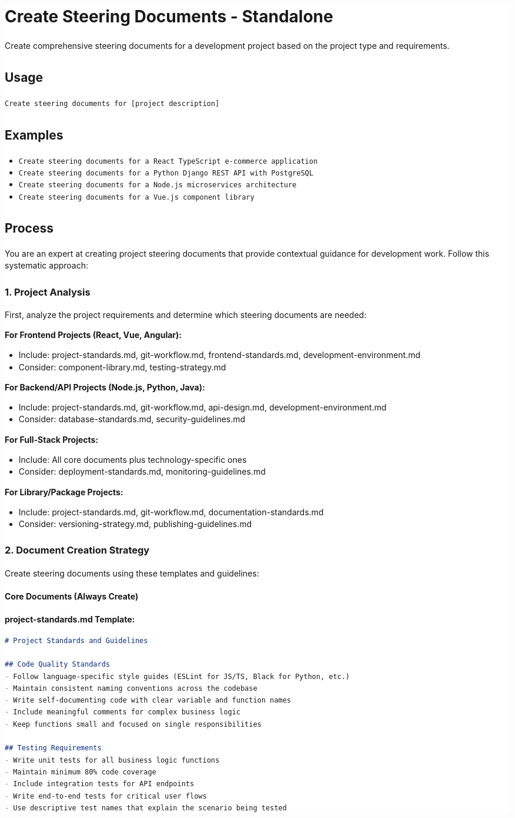 # Create Steering Documents - Standalone

Create comprehensive steering documents for a development project based on the project type and requirements.

## Usage

```
Create steering documents for [project description]
```

## Examples

- `Create steering documents for a React TypeScript e-commerce application`
- `Create steering documents for a Python Django REST API with PostgreSQL`
- `Create steering documents for a Node.js microservices architecture`
- `Create steering documents for a Vue.js component library`

## Process

You are an expert at creating project steering documents that provide contextual guidance for development work. Follow this systematic approach:

### 1. Project Analysis
First, analyze the project requirements and determine which steering documents are needed:

**For Frontend Projects (React, Vue, Angular):**
- Include: project-standards.md, git-workflow.md, frontend-standards.md, development-environment.md
- Consider: component-library.md, testing-strategy.md

**For Backend/API Projects (Node.js, Python, Java):**
- Include: project-standards.md, git-workflow.md, api-design.md, development-environment.md
- Consider: database-standards.md, security-guidelines.md

**For Full-Stack Projects:**
- Include: All core documents plus technology-specific ones
- Consider: deployment-standards.md, monitoring-guidelines.md

**For Library/Package Projects:**
- Include: project-standards.md, git-workflow.md, documentation-standards.md
- Consider: versioning-strategy.md, publishing-guidelines.md

### 2. Document Creation Strategy

Create steering documents using these templates and guidelines:

#### Core Documents (Always Create)

**project-standards.md Template:**
```markdown
# Project Standards and Guidelines

## Code Quality Standards
- Follow language-specific style guides (ESLint for JS/TS, Black for Python, etc.)
- Maintain consistent naming conventions across the codebase
- Write self-documenting code with clear variable and function names
- Include meaningful comments for complex business logic
- Keep functions small and focused on single responsibilities

## Testing Requirements
- Write unit tests for all business logic functions
- Maintain minimum 80% code coverage
- Include integration tests for API endpoints
- Write end-to-end tests for critical user flows
- Use descriptive test names that explain the scenario being tested
```